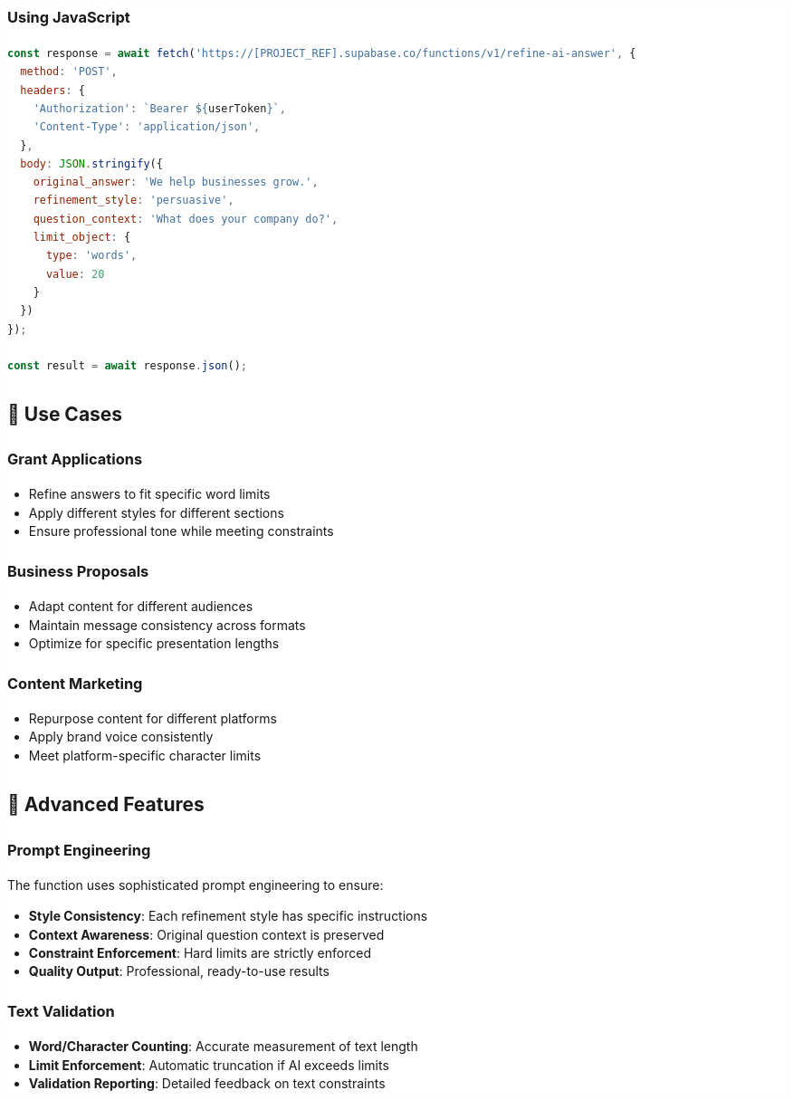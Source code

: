 ### Using JavaScript
```javascript
const response = await fetch('https://[PROJECT_REF].supabase.co/functions/v1/refine-ai-answer', {
  method: 'POST',
  headers: {
    'Authorization': `Bearer ${userToken}`,
    'Content-Type': 'application/json',
  },
  body: JSON.stringify({
    original_answer: 'We help businesses grow.',
    refinement_style: 'persuasive',
    question_context: 'What does your company do?',
    limit_object: {
      type: 'words',
      value: 20
    }
  })
});

const result = await response.json();
```

## 🎯 Use Cases

### Grant Applications
- Refine answers to fit specific word limits
- Apply different styles for different sections
- Ensure professional tone while meeting constraints

### Business Proposals
- Adapt content for different audiences
- Maintain message consistency across formats
- Optimize for specific presentation lengths

### Content Marketing
- Repurpose content for different platforms
- Apply brand voice consistently
- Meet platform-specific character limits

## 🚧 Advanced Features

### Prompt Engineering
The function uses sophisticated prompt engineering to ensure:
- **Style Consistency**: Each refinement style has specific instructions
- **Context Awareness**: Original question context is preserved
- **Constraint Enforcement**: Hard limits are strictly enforced
- **Quality Output**: Professional, ready-to-use results

### Text Validation
- **Word/Character Counting**: Accurate measurement of text length
- **Limit Enforcement**: Automatic truncation if AI exceeds limits
- **Validation Reporting**: Detailed feedback on text constraints

